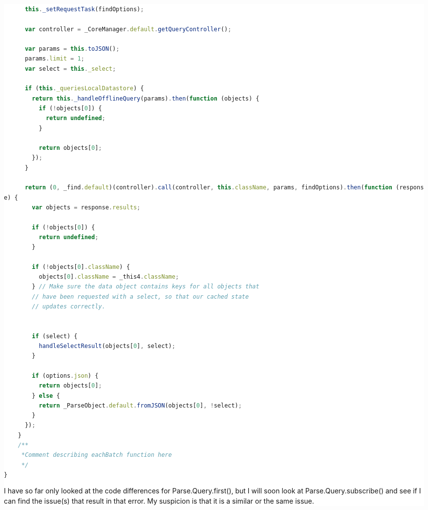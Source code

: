 ```js
      this._setRequestTask(findOptions);

      var controller = _CoreManager.default.getQueryController();

      var params = this.toJSON();
      params.limit = 1;
      var select = this._select;

      if (this._queriesLocalDatastore) {
        return this._handleOfflineQuery(params).then(function (objects) {
          if (!objects[0]) {
            return undefined;
          }

          return objects[0];
        });
      }

      return (0, _find.default)(controller).call(controller, this.className, params, findOptions).then(function (response) {
        var objects = response.results;

        if (!objects[0]) {
          return undefined;
        }

        if (!objects[0].className) {
          objects[0].className = _this4.className;
        } // Make sure the data object contains keys for all objects that
        // have been requested with a select, so that our cached state
        // updates correctly.


        if (select) {
          handleSelectResult(objects[0], select);
        }

        if (options.json) {
          return objects[0];
        } else {
          return _ParseObject.default.fromJSON(objects[0], !select);
        }
      });
    }
    /**
     *Comment describing eachBatch function here
     */
}
```

I have so far only looked at the code differences for Parse.Query.first(), but I will soon look at Parse.Query.subscribe() and see if I can find the issue(s) that result in that error. My suspicion is that it is a similar or the same issue.
